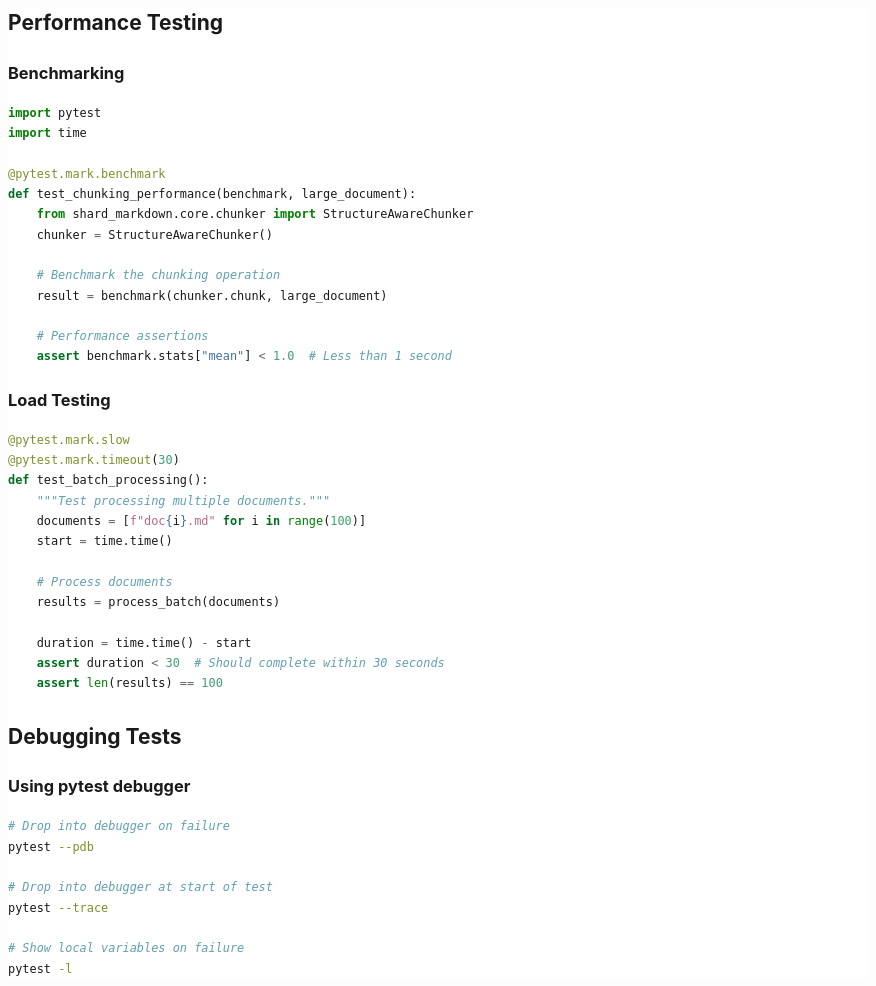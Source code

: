 ## Performance Testing

### Benchmarking
```python
import pytest
import time

@pytest.mark.benchmark
def test_chunking_performance(benchmark, large_document):
    from shard_markdown.core.chunker import StructureAwareChunker
    chunker = StructureAwareChunker()

    # Benchmark the chunking operation
    result = benchmark(chunker.chunk, large_document)

    # Performance assertions
    assert benchmark.stats["mean"] < 1.0  # Less than 1 second
```

### Load Testing
```python
@pytest.mark.slow
@pytest.mark.timeout(30)
def test_batch_processing():
    """Test processing multiple documents."""
    documents = [f"doc{i}.md" for i in range(100)]
    start = time.time()

    # Process documents
    results = process_batch(documents)

    duration = time.time() - start
    assert duration < 30  # Should complete within 30 seconds
    assert len(results) == 100
```

## Debugging Tests

### Using pytest debugger
```bash
# Drop into debugger on failure
pytest --pdb

# Drop into debugger at start of test
pytest --trace

# Show local variables on failure
pytest -l
```
